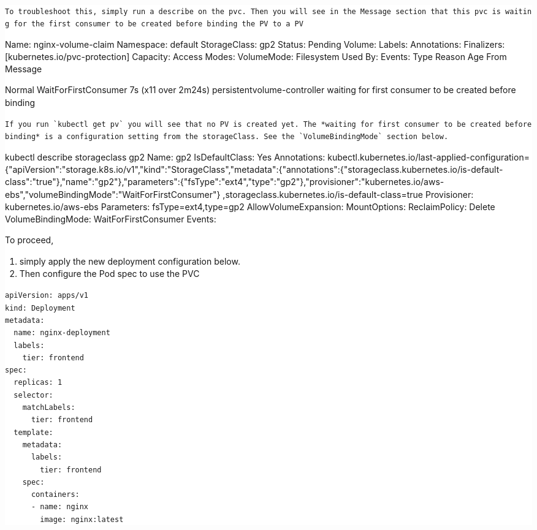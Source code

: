 `To troubleshoot this, simply run a describe on the pvc. Then you will see in the Message section that this pvc is waiting for the first consumer to be created before binding the PV to a PV`

Name: nginx-volume-claim
Namespace: default
StorageClass: gp2
Status: Pending
Volume:
Labels:
Annotations:
Finalizers: [kubernetes.io/pvc-protection]
Capacity:
Access Modes:
VolumeMode: Filesystem
Used By:
Events:
Type Reason Age From Message

Normal WaitForFirstConsumer 7s (x11 over 2m24s) persistentvolume-controller waiting for first consumer to be created before binding

````
If you run `kubectl get pv` you will see that no PV is created yet. The *waiting for first consumer to be created before binding* is a configuration setting from the storageClass. See the `VolumeBindingMode` section below.
````

kubectl describe storageclass gp2
Name: gp2
IsDefaultClass: Yes
Annotations: kubectl.kubernetes.io/last-applied-configuration={"apiVersion":"storage.k8s.io/v1","kind":"StorageClass","metadata":{"annotations":{"storageclass.kubernetes.io/is-default-class":"true"},"name":"gp2"},"parameters":{"fsType":"ext4","type":"gp2"},"provisioner":"kubernetes.io/aws-ebs","volumeBindingMode":"WaitForFirstConsumer"}
,storageclass.kubernetes.io/is-default-class=true
Provisioner: kubernetes.io/aws-ebs
Parameters: fsType=ext4,type=gp2
AllowVolumeExpansion:
MountOptions:
ReclaimPolicy: Delete
VolumeBindingMode: WaitForFirstConsumer
Events:

To proceed, 
1. simply apply the new deployment configuration below. 
2. Then configure the Pod spec to use the PVC

````
apiVersion: apps/v1
kind: Deployment
metadata:
  name: nginx-deployment
  labels:
    tier: frontend
spec:
  replicas: 1
  selector:
    matchLabels:
      tier: frontend
  template:
    metadata:
      labels:
        tier: frontend
    spec:
      containers:
      - name: nginx
        image: nginx:latest
````